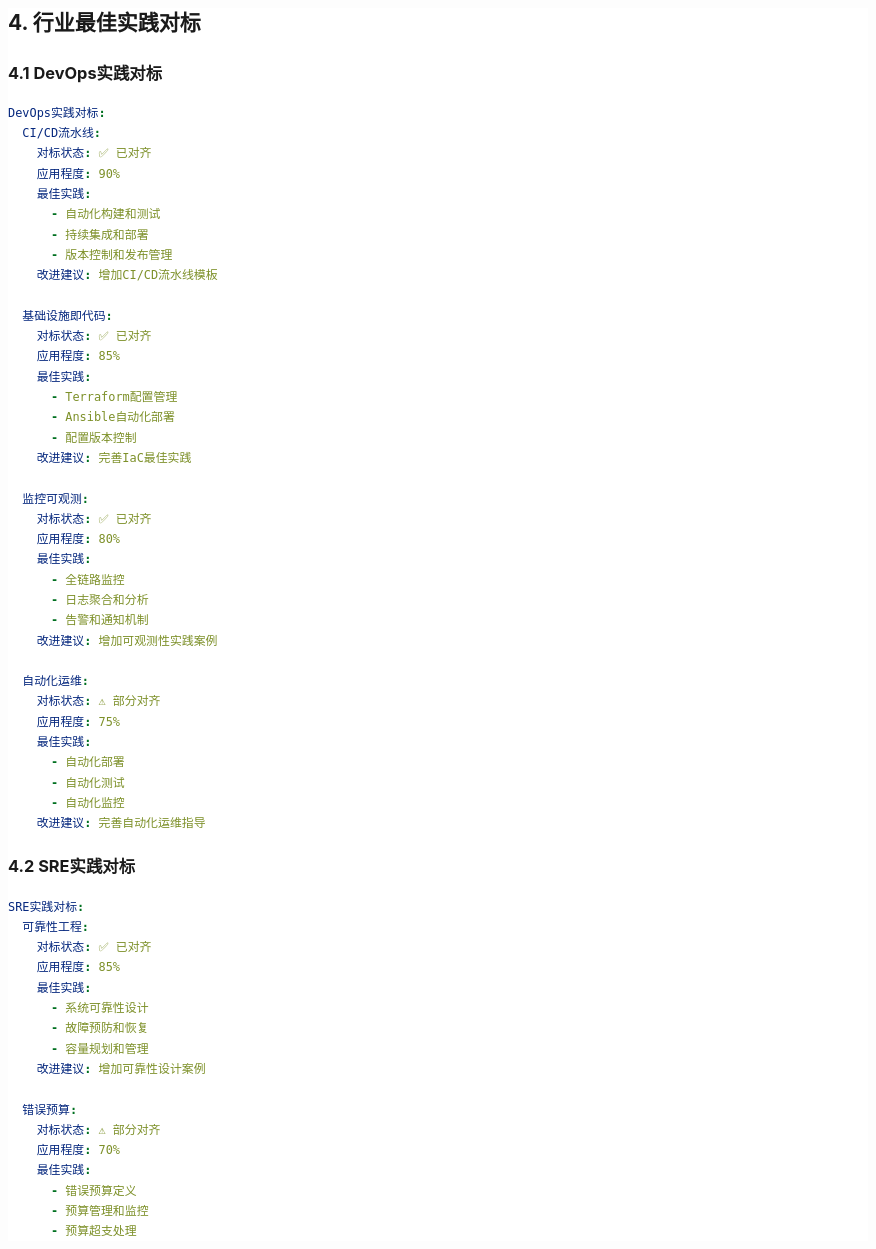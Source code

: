 ## 4. 行业最佳实践对标

### 4.1 DevOps实践对标

```yaml
DevOps实践对标:
  CI/CD流水线:
    对标状态: ✅ 已对齐
    应用程度: 90%
    最佳实践:
      - 自动化构建和测试
      - 持续集成和部署
      - 版本控制和发布管理
    改进建议: 增加CI/CD流水线模板
  
  基础设施即代码:
    对标状态: ✅ 已对齐
    应用程度: 85%
    最佳实践:
      - Terraform配置管理
      - Ansible自动化部署
      - 配置版本控制
    改进建议: 完善IaC最佳实践
  
  监控可观测:
    对标状态: ✅ 已对齐
    应用程度: 80%
    最佳实践:
      - 全链路监控
      - 日志聚合和分析
      - 告警和通知机制
    改进建议: 增加可观测性实践案例
  
  自动化运维:
    对标状态: ⚠️ 部分对齐
    应用程度: 75%
    最佳实践:
      - 自动化部署
      - 自动化测试
      - 自动化监控
    改进建议: 完善自动化运维指导
```

### 4.2 SRE实践对标

```yaml
SRE实践对标:
  可靠性工程:
    对标状态: ✅ 已对齐
    应用程度: 85%
    最佳实践:
      - 系统可靠性设计
      - 故障预防和恢复
      - 容量规划和管理
    改进建议: 增加可靠性设计案例
  
  错误预算:
    对标状态: ⚠️ 部分对齐
    应用程度: 70%
    最佳实践:
      - 错误预算定义
      - 预算管理和监控
      - 预算超支处理
```
